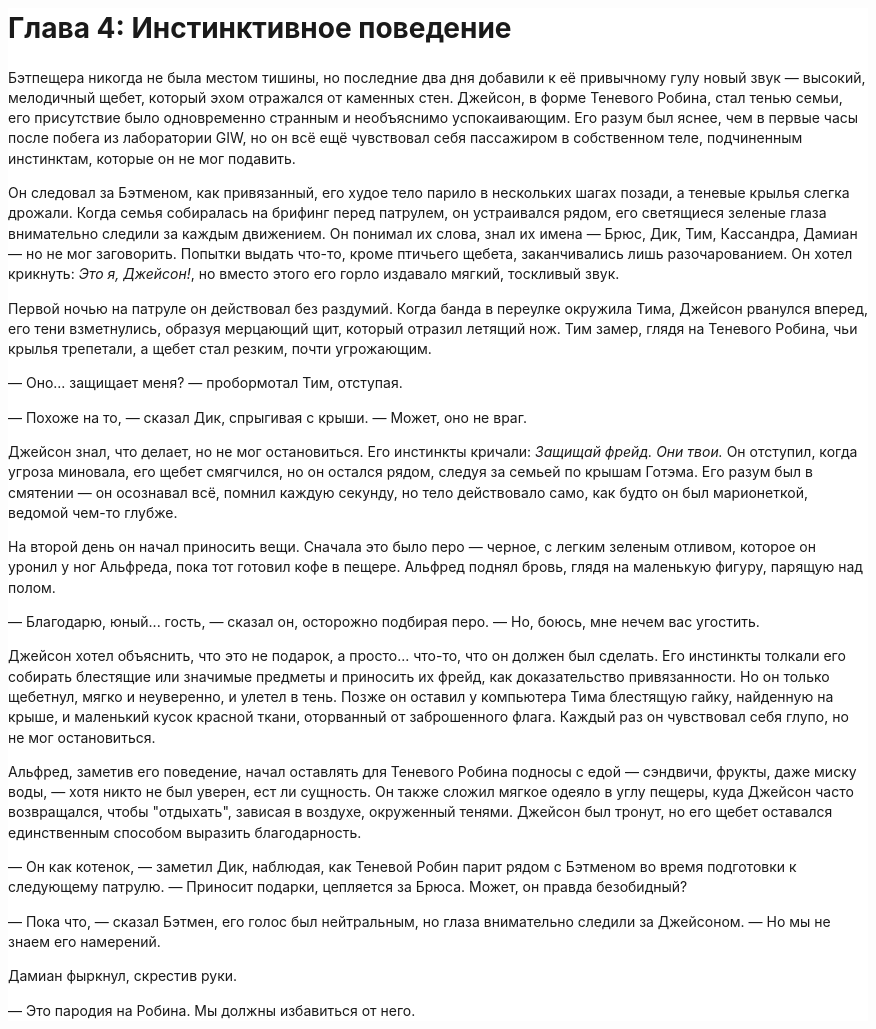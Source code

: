 
# Глава 4: Инстинктивное поведение

Бэтпещера никогда не была местом тишины, но последние два дня добавили к её привычному гулу новый звук — высокий, мелодичный щебет, который эхом отражался от каменных стен. Джейсон, в форме Теневого Робина, стал тенью семьи, его присутствие было одновременно странным и необъяснимо успокаивающим. Его разум был яснее, чем в первые часы после побега из лаборатории GIW, но он всё ещё чувствовал себя пассажиром в собственном теле, подчиненным инстинктам, которые он не мог подавить.

Он следовал за Бэтменом, как привязанный, его худое тело парило в нескольких шагах позади, а теневые крылья слегка дрожали. Когда семья собиралась на брифинг перед патрулем, он устраивался рядом, его светящиеся зеленые глаза внимательно следили за каждым движением. Он понимал их слова, знал их имена — Брюс, Дик, Тим, Кассандра, Дамиан — но не мог заговорить. Попытки выдать что-то, кроме птичьего щебета, заканчивались лишь разочарованием. Он хотел крикнуть: *Это я, Джейсон!*, но вместо этого его горло издавало мягкий, тоскливый звук.

Первой ночью на патруле он действовал без раздумий. Когда банда в переулке окружила Тима, Джейсон рванулся вперед, его тени взметнулись, образуя мерцающий щит, который отразил летящий нож. Тим замер, глядя на Теневого Робина, чьи крылья трепетали, а щебет стал резким, почти угрожающим.

— Оно... защищает меня? — пробормотал Тим, отступая.

— Похоже на то, — сказал Дик, спрыгивая с крыши. — Может, оно не враг.

Джейсон знал, что делает, но не мог остановиться. Его инстинкты кричали: *Защищай фрейд. Они твои.* Он отступил, когда угроза миновала, его щебет смягчился, но он остался рядом, следуя за семьей по крышам Готэма. Его разум был в смятении — он осознавал всё, помнил каждую секунду, но тело действовало само, как будто он был марионеткой, ведомой чем-то глубже.

На второй день он начал приносить вещи. Сначала это было перо — черное, с легким зеленым отливом, которое он уронил у ног Альфреда, пока тот готовил кофе в пещере. Альфред поднял бровь, глядя на маленькую фигуру, парящую над полом.

— Благодарю, юный... гость, — сказал он, осторожно подбирая перо. — Но, боюсь, мне нечем вас угостить.

Джейсон хотел объяснить, что это не подарок, а просто... что-то, что он должен был сделать. Его инстинкты толкали его собирать блестящие или значимые предметы и приносить их фрейд, как доказательство привязанности. Но он только щебетнул, мягко и неуверенно, и улетел в тень. Позже он оставил у компьютера Тима блестящую гайку, найденную на крыше, и маленький кусок красной ткани, оторванный от заброшенного флага. Каждый раз он чувствовал себя глупо, но не мог остановиться.

Альфред, заметив его поведение, начал оставлять для Теневого Робина подносы с едой — сэндвичи, фрукты, даже миску воды, — хотя никто не был уверен, ест ли сущность. Он также сложил мягкое одеяло в углу пещеры, куда Джейсон часто возвращался, чтобы "отдыхать", зависая в воздухе, окруженный тенями. Джейсон был тронут, но его щебет оставался единственным способом выразить благодарность.

— Он как котенок, — заметил Дик, наблюдая, как Теневой Робин парит рядом с Бэтменом во время подготовки к следующему патрулю. — Приносит подарки, цепляется за Брюса. Может, он правда безобидный?

— Пока что, — сказал Бэтмен, его голос был нейтральным, но глаза внимательно следили за Джейсоном. — Но мы не знаем его намерений.

Дамиан фыркнул, скрестив руки.

— Это пародия на Робина. Мы должны избавиться от него.
